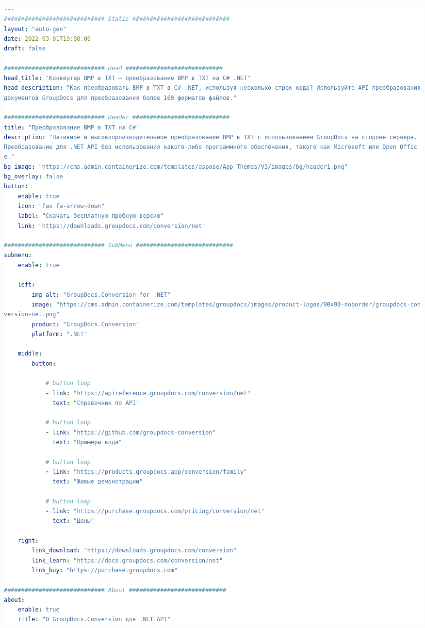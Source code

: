 ```yaml
---
############################# Static ############################
layout: "auto-gen"
date: 2022-03-01T19:08:06
draft: false

############################# Head ############################
head_title: "Конвертер BMP в TXT — преобразование BMP в TXT на C# .NET"
head_description: "Как преобразовать BMP в TXT в C# .NET, используя несколько строк кода? Используйте API преобразования документов GroupDocs для преобразования более 160 форматов файлов."

############################# Header ############################
title: "Преобразование BMP в TXT на C#"
description: "Нативное и высокопроизводительное преобразование BMP в TXT с использованием GroupDocs на стороне сервера. Преобразование для .NET API без использования какого-либо программного обеспечения, такого как Microsoft или Open Office."
bg_image: "https://cms.admin.containerize.com/templates/aspose/App_Themes/V3/images/bg/header1.png"
bg_overlay: false
button:
    enable: true
    icon: "fas fa-arrow-down"
    label: "Скачать бесплатную пробную версию"
    link: "https://downloads.groupdocs.com/conversion/net"

############################# SubMenu ############################
submenu:
    enable: true

    left:
        img_alt: "GroupDocs.Conversion for .NET"
        image: "https://cms.admin.containerize.com/templates/groupdocs/images/product-logos/90x90-noborder/groupdocs-conversion-net.png"
        product: "GroupDocs.Conversion"
        platform: ".NET"

    middle:
        button:

            # button loop
            - link: "https://apireference.groupdocs.com/conversion/net"
              text: "Справочник по API"

            # button loop
            - link: "https://github.com/groupdocs-conversion"
              text: "Примеры кода"

            # button loop
            - link: "https://products.groupdocs.app/conversion/family"
              text: "Живые демонстрации"

            # button loop
            - link: "https://purchase.groupdocs.com/pricing/conversion/net"
              text: "Цены"

    right:
        link_download: "https://downloads.groupdocs.com/conversion"
        link_learn: "https://docs.groupdocs.com/conversion/net"
        link_buy: "https://purchase.groupdocs.com"

############################# About ############################
about:
    enable: true
    title: "О GroupDocs.Conversion для .NET API"
```
